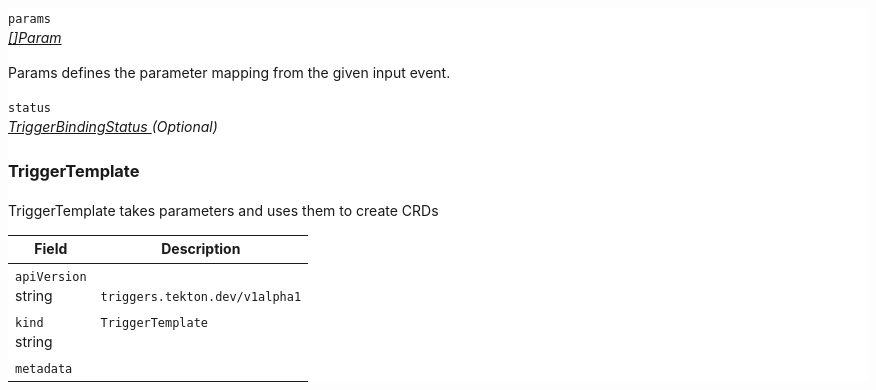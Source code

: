 <td>
<code>params</code><br/>
<em>
<a href="#triggers.tekton.dev/v1alpha1.Param">
[]Param
</a>
</em>
</td>
<td>
<p>Params defines the parameter mapping from the given input event.</p>
</td>
</tr>
</table>
</td>
</tr>
<tr>
<td>
<code>status</code><br/>
<em>
<a href="#triggers.tekton.dev/v1alpha1.TriggerBindingStatus">
TriggerBindingStatus
</a>
</em>
</td>
<td>
<em>(Optional)</em>
</td>
</tr>
</tbody>
</table>
<h3 id="triggers.tekton.dev/v1alpha1.TriggerTemplate">TriggerTemplate
</h3>
<div>
<p>TriggerTemplate takes parameters and uses them to create CRDs</p>
</div>
<table>
<thead>
<tr>
<th>Field</th>
<th>Description</th>
</tr>
</thead>
<tbody>
<tr>
<td>
<code>apiVersion</code><br/>
string</td>
<td>
<code>
triggers.tekton.dev/v1alpha1
</code>
</td>
</tr>
<tr>
<td>
<code>kind</code><br/>
string
</td>
<td><code>TriggerTemplate</code></td>
</tr>
<tr>
<td>
<code>metadata</code><br/>
<em>